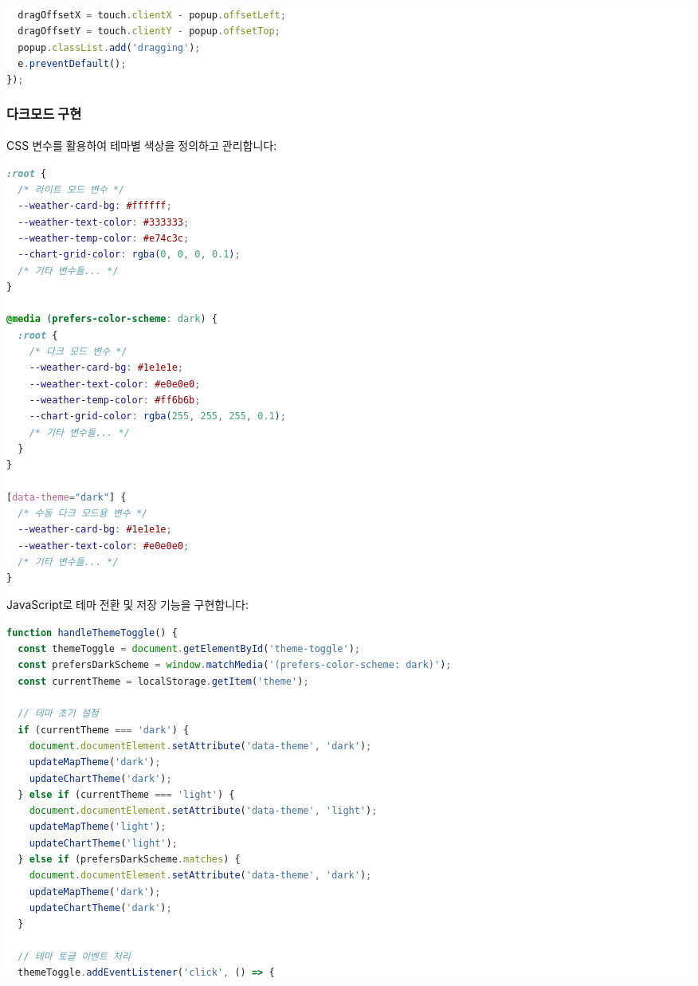 ```javascript
  dragOffsetX = touch.clientX - popup.offsetLeft;
  dragOffsetY = touch.clientY - popup.offsetTop;
  popup.classList.add('dragging');
  e.preventDefault();
});
```

### 다크모드 구현

CSS 변수를 활용하여 테마별 색상을 정의하고 관리합니다:

```css
:root {
  /* 라이트 모드 변수 */
  --weather-card-bg: #ffffff;
  --weather-text-color: #333333;
  --weather-temp-color: #e74c3c;
  --chart-grid-color: rgba(0, 0, 0, 0.1);
  /* 기타 변수들... */
}

@media (prefers-color-scheme: dark) {
  :root {
    /* 다크 모드 변수 */
    --weather-card-bg: #1e1e1e;
    --weather-text-color: #e0e0e0;
    --weather-temp-color: #ff6b6b;
    --chart-grid-color: rgba(255, 255, 255, 0.1);
    /* 기타 변수들... */
  }
}

[data-theme="dark"] {
  /* 수동 다크 모드용 변수 */
  --weather-card-bg: #1e1e1e;
  --weather-text-color: #e0e0e0;
  /* 기타 변수들... */
}
```

JavaScript로 테마 전환 및 저장 기능을 구현합니다:

```javascript
function handleThemeToggle() {
  const themeToggle = document.getElementById('theme-toggle');
  const prefersDarkScheme = window.matchMedia('(prefers-color-scheme: dark)');
  const currentTheme = localStorage.getItem('theme');
  
  // 테마 초기 설정
  if (currentTheme === 'dark') {
    document.documentElement.setAttribute('data-theme', 'dark');
    updateMapTheme('dark');
    updateChartTheme('dark');
  } else if (currentTheme === 'light') {
    document.documentElement.setAttribute('data-theme', 'light');
    updateMapTheme('light');
    updateChartTheme('light');
  } else if (prefersDarkScheme.matches) {
    document.documentElement.setAttribute('data-theme', 'dark');
    updateMapTheme('dark');
    updateChartTheme('dark');
  }
  
  // 테마 토글 이벤트 처리
  themeToggle.addEventListener('click', () => {
```